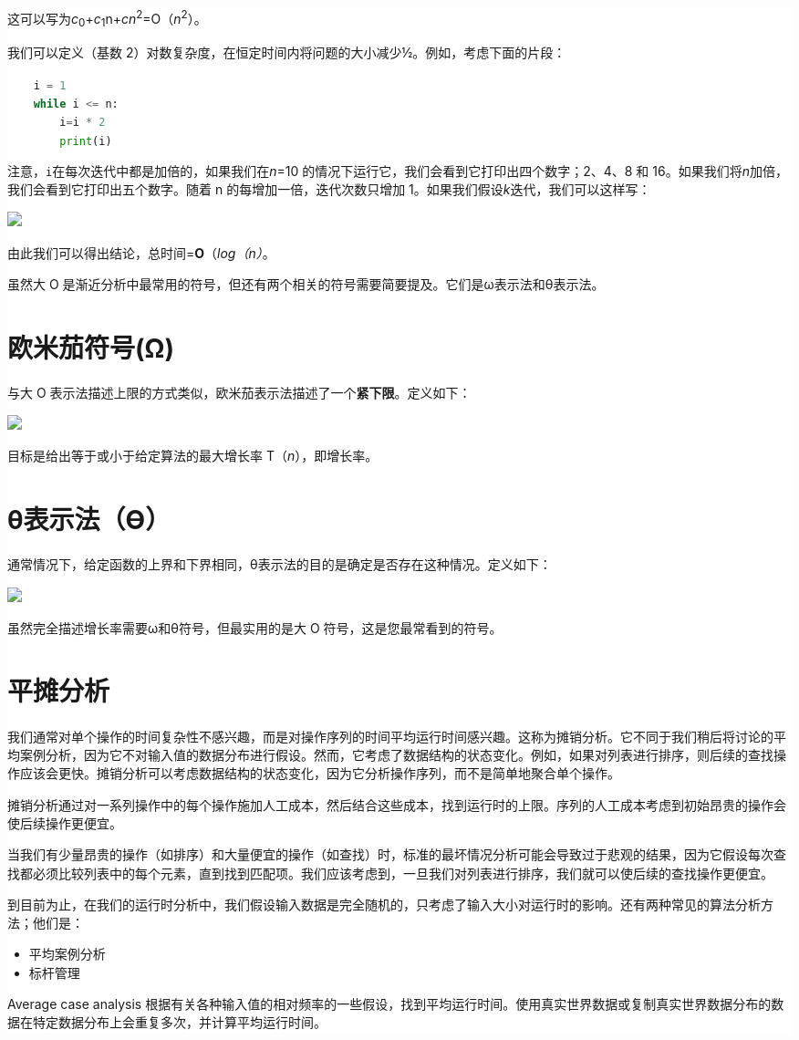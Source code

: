 这可以写为*c*<sub xmlns:epub="http://www.idpf.org/2007/ops">0</sub>+*c*<sub xmlns:epub="http://www.idpf.org/2007/ops">1</sub>n+*cn*<sup xmlns:epub="http://www.idpf.org/2007/ops">2</sup>=O（*n*<sup xmlns:epub="http://www.idpf.org/2007/ops">2</sup>）。

我们可以定义（基数 2）对数复杂度，在恒定时间内将问题的大小减少½。例如，考虑下面的片段：

```py
    i = 1 
    while i <= n: 
        i=i * 2 
        print(i) 
```

注意，`i`在每次迭代中都是加倍的，如果我们在*n*=10 的情况下运行它，我们会看到它打印出四个数字；2、4、8 和 16。如果我们将*n*加倍，我们会看到它打印出五个数字。随着 n 的每增加一倍，迭代次数只增加 1。如果我们假设*k*迭代，我们可以这样写：

![](assets/669a13f7-4ba6-44d7-9f47-ba7ac77503a9.png)

由此我们可以得出结论，总时间=**O**（*log（n）*。

虽然大 O 是渐近分析中最常用的符号，但还有两个相关的符号需要简要提及。它们是ω表示法和θ表示法。

# 欧米茄符号(Ω)

与大 O 表示法描述上限的方式类似，欧米茄表示法描述了一个**紧下限**。定义如下：

![](assets/6f354046-1cf0-4761-aec2-c4cd1e00e274.png)

目标是给出等于或小于给定算法的最大增长率 T（*n*），即增长率。

# θ表示法（ϴ）

通常情况下，给定函数的上界和下界相同，θ表示法的目的是确定是否存在这种情况。定义如下：

![](assets/55c54f4d-6055-4c55-93d5-4911ec2abe2f.png)

虽然完全描述增长率需要ω和θ符号，但最实用的是大 O 符号，这是您最常看到的符号。

# 平摊分析

我们通常对单个操作的时间复杂性不感兴趣，而是对操作序列的时间平均运行时间感兴趣。这称为摊销分析。它不同于我们稍后将讨论的平均案例分析，因为它不对输入值的数据分布进行假设。然而，它考虑了数据结构的状态变化。例如，如果对列表进行排序，则后续的查找操作应该会更快。摊销分析可以考虑数据结构的状态变化，因为它分析操作序列，而不是简单地聚合单个操作。

摊销分析通过对一系列操作中的每个操作施加人工成本，然后结合这些成本，找到运行时的上限。序列的人工成本考虑到初始昂贵的操作会使后续操作更便宜。

当我们有少量昂贵的操作（如排序）和大量便宜的操作（如查找）时，标准的最坏情况分析可能会导致过于悲观的结果，因为它假设每次查找都必须比较列表中的每个元素，直到找到匹配项。我们应该考虑到，一旦我们对列表进行排序，我们就可以使后续的查找操作更便宜。

到目前为止，在我们的运行时分析中，我们假设输入数据是完全随机的，只考虑了输入大小对运行时的影响。还有两种常见的算法分析方法；他们是：

*   平均案例分析
*   标杆管理

Average case analysis 根据有关各种输入值的相对频率的一些假设，找到平均运行时间。使用真实世界数据或复制真实世界数据分布的数据在特定数据分布上会重复多次，并计算平均运行时间。
